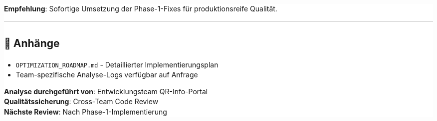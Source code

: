 **Empfehlung**: Sofortige Umsetzung der Phase-1-Fixes für produktionsreife Qualität.

---

## 📎 Anhänge

- `OPTIMIZATION_ROADMAP.md` - Detaillierter Implementierungsplan
- Team-spezifische Analyse-Logs verfügbar auf Anfrage

**Analyse durchgeführt von**: Entwicklungsteam QR-Info-Portal  
**Qualitätssicherung**: Cross-Team Code Review  
**Nächste Review**: Nach Phase-1-Implementierung